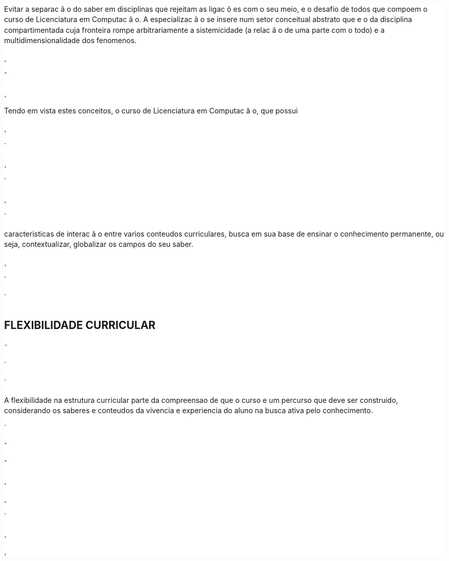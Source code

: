 Evitar a separac ã o do saber em disciplinas que rejeitam as ligac õ es com o seu meio, e o desafio de todos que compoem o curso de Licenciatura em Computac ã o. A especializac ã o se insere num setor conceitual abstrato que e o da disciplina compartimentada cuja fronteira rompe arbitrariamente a sistemicidade (a relac ã o de uma parte com o todo) e a multidimensionalidade dos fenomenos.

̧

̂

̧

Tendo em vista estes conceitos, o curso de Licenciatura em Computac ã o, que possui



̧

́

̧

́

̧

́

caracteristicas de interac ã o entre varios conteudos curriculares, busca em sua base de ensinar o conhecimento permanente, ou seja, contextualizar, globalizar os campos do seu saber.

̧

́

́

## FLEXIBILIDADE CURRICULAR

̃

́

́

A flexibilidade na estrutura curricular parte da compreensao de que o curso e um percurso que deve ser construido, considerando os saberes e conteudos da vivencia e experiencia do aluno na busca ativa pelo conhecimento.

́

̂

̂

̧

̧

́

̧

̧
